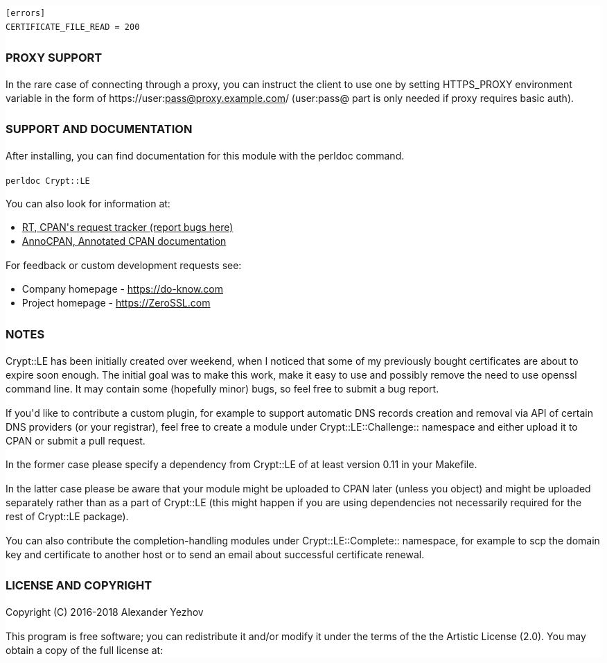     [errors]
    CERTIFICATE_FILE_READ = 200

### PROXY SUPPORT

In the rare case of connecting through a proxy, you can instruct the client to use one by setting HTTPS_PROXY environment variable in the form of https://user:pass@proxy.example.com/ (user:pass@ part is only needed if proxy requires basic auth).

### SUPPORT AND DOCUMENTATION

After installing, you can find documentation for this module with the
perldoc command.

    perldoc Crypt::LE

You can also look for information at:

 * [RT, CPAN's request tracker (report bugs here)](http://rt.cpan.org/NoAuth/Bugs.html?Dist=Crypt-LE)
 * [AnnoCPAN, Annotated CPAN documentation](http://annocpan.org/dist/Crypt-LE)
 
For feedback or custom development requests see:

 * Company homepage - https://do-know.com
 * Project homepage - https://ZeroSSL.com

### NOTES

Crypt::LE has been initially created over weekend, when I noticed that some of my previously bought certificates are about to expire soon enough. The initial goal was to make this work, make it easy to use and possibly remove the need to use openssl command line. It may contain some (hopefully minor) bugs, so feel free to submit a bug report.

If you'd like to contribute a custom plugin, for example to support automatic DNS records creation and removal via API of certain DNS providers (or your registrar), feel free to create a module under Crypt::LE::Challenge:: namespace and either upload it to CPAN or submit a pull request. 

In the former case please specify a dependency from Crypt::LE of at least version 0.11 in your Makefile.

In the latter case please be aware that your module might be uploaded to CPAN later (unless you object) and might be uploaded separately rather than as a part of Crypt::LE (this might happen if you are using dependencies not necessarily required for the rest of Crypt::LE package).

You can also contribute the completion-handling modules under Crypt::LE::Complete:: namespace, for example to scp the domain  key and certificate to another host or to send an email about successful certificate renewal.

### LICENSE AND COPYRIGHT

Copyright (C) 2016-2018 Alexander Yezhov

This program is free software; you can redistribute it and/or modify it
under the terms of the the Artistic License (2.0). You may obtain a
copy of the full license at:
